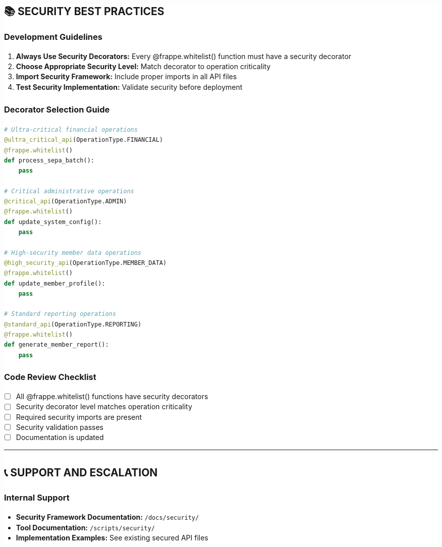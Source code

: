 
## 📚 SECURITY BEST PRACTICES

### Development Guidelines
1. **Always Use Security Decorators:** Every @frappe.whitelist() function must have a security decorator
2. **Choose Appropriate Security Level:** Match decorator to operation criticality
3. **Import Security Framework:** Include proper imports in all API files
4. **Test Security Implementation:** Validate security before deployment

### Decorator Selection Guide
```python
# Ultra-critical financial operations
@ultra_critical_api(OperationType.FINANCIAL)
@frappe.whitelist()
def process_sepa_batch():
    pass

# Critical administrative operations
@critical_api(OperationType.ADMIN)
@frappe.whitelist()
def update_system_config():
    pass

# High-security member data operations
@high_security_api(OperationType.MEMBER_DATA)
@frappe.whitelist()
def update_member_profile():
    pass

# Standard reporting operations
@standard_api(OperationType.REPORTING)
@frappe.whitelist()
def generate_member_report():
    pass
```

### Code Review Checklist
- [ ] All @frappe.whitelist() functions have security decorators
- [ ] Security decorator level matches operation criticality
- [ ] Required security imports are present
- [ ] Security validation passes
- [ ] Documentation is updated

---

## 📞 SUPPORT AND ESCALATION

### Internal Support
- **Security Framework Documentation:** `/docs/security/`
- **Tool Documentation:** `/scripts/security/`
- **Implementation Examples:** See existing secured API files

